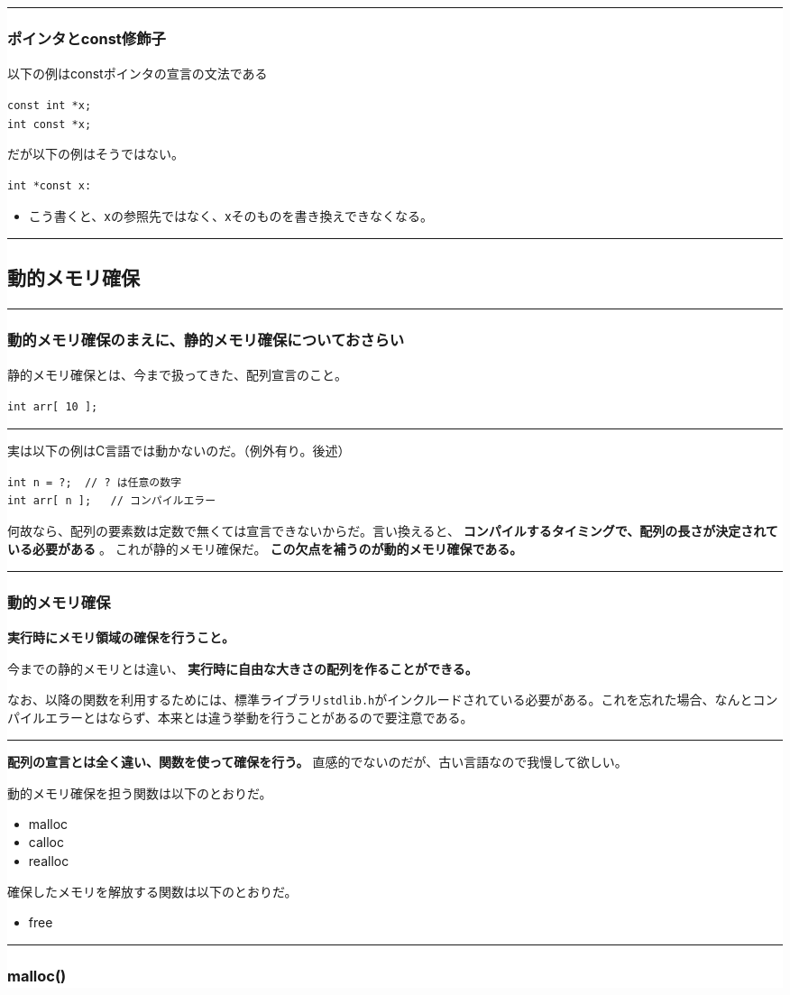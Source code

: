 ----
### ポインタとconst修飾子
以下の例はconstポインタの宣言の文法である

	const int *x;
	int const *x;
	
だが以下の例はそうではない。

	int *const x: 

* こう書くと、xの参照先ではなく、xそのものを書き換えできなくなる。

----
## 動的メモリ確保

----
### 動的メモリ確保のまえに、静的メモリ確保についておさらい

静的メモリ確保とは、今まで扱ってきた、配列宣言のこと。

	int arr[ 10 ];

----

実は以下の例はC言語では動かないのだ。（例外有り。後述）

	int n = ?;	// ? は任意の数字
	int arr[ n ];	// コンパイルエラー

何故なら、配列の要素数は定数で無くては宣言できないからだ。言い換えると、 **コンパイルするタイミングで、配列の長さが決定されている必要がある** 。 これが静的メモリ確保だ。 **この欠点を補うのが動的メモリ確保である。**

----
### 動的メモリ確保
**実行時にメモリ領域の確保を行うこと。**

今までの静的メモリとは違い、 **実行時に自由な大きさの配列を作ることができる。**

なお、以降の関数を利用するためには、標準ライブラリ`stdlib.h`がインクルードされている必要がある。これを忘れた場合、なんとコンパイルエラーとはならず、本来とは違う挙動を行うことがあるので要注意である。

----

**配列の宣言とは全く違い、関数を使って確保を行う。** 直感的でないのだが、古い言語なので我慢して欲しい。

動的メモリ確保を担う関数は以下のとおりだ。

- malloc
- calloc
- realloc

確保したメモリを解放する関数は以下のとおりだ。

- free

----
### malloc()
